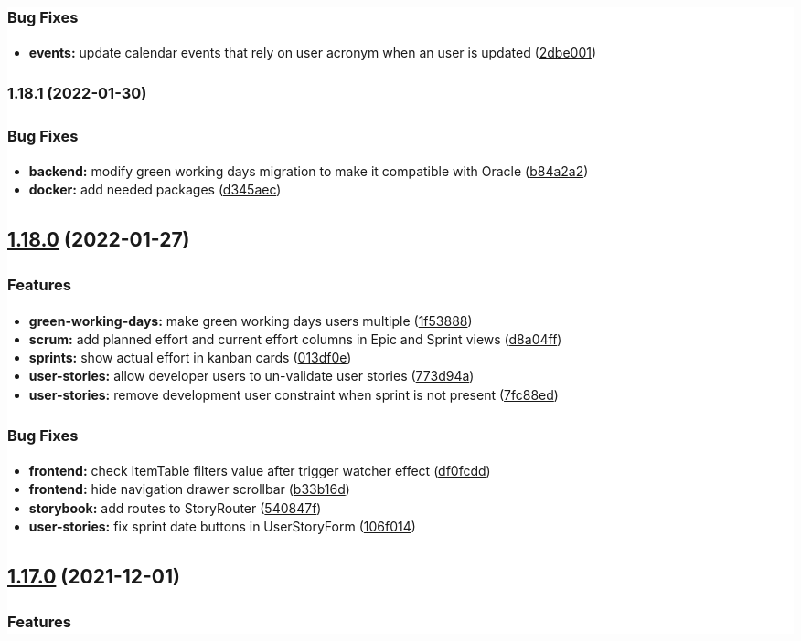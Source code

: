 
### Bug Fixes

* **events:** update calendar events that rely on user acronym when an user is updated ([2dbe001](https://github.com/pablolmedorado/temat/commit/2dbe0016a4a283d27bcbd87b74b22d1c7cd37578))

### [1.18.1](https://github.com/pablolmedorado/temat/compare/v1.18.0...v1.18.1) (2022-01-30)


### Bug Fixes

* **backend:** modify green working days migration to make it compatible with Oracle ([b84a2a2](https://github.com/pablolmedorado/temat/commit/b84a2a2f7ef5b2718e7f177820ceb8732e5ba800))
* **docker:** add needed packages ([d345aec](https://github.com/pablolmedorado/temat/commit/d345aecc673f06039c3a5c021846af6c1773aeb9))

## [1.18.0](https://github.com/pablolmedorado/temat/compare/v1.17.0...v1.18.0) (2022-01-27)


### Features

* **green-working-days:** make green working days users multiple ([1f53888](https://github.com/pablolmedorado/temat/commit/1f53888a7c24c812dc56fcde22c62f883efd7043))
* **scrum:** add planned effort and current effort columns in Epic and Sprint views ([d8a04ff](https://github.com/pablolmedorado/temat/commit/d8a04ffe70af46c56a32fe249c82bf6b6f21bf03))
* **sprints:** show actual effort in kanban cards ([013df0e](https://github.com/pablolmedorado/temat/commit/013df0e8f49238985d83abc5544fd0033ce696f5))
* **user-stories:** allow developer users to un-validate user stories ([773d94a](https://github.com/pablolmedorado/temat/commit/773d94aa6443256370e7ee90f78bf3d90603279a))
* **user-stories:** remove development user constraint when sprint is not present ([7fc88ed](https://github.com/pablolmedorado/temat/commit/7fc88edbcee0686c62fd820855fba20d28adf0dc))


### Bug Fixes

* **frontend:** check ItemTable filters value after trigger watcher effect ([df0fcdd](https://github.com/pablolmedorado/temat/commit/df0fcdd5cb339cb45b8dfabfdb79eb2f4f296e1c))
* **frontend:** hide navigation drawer scrollbar ([b33b16d](https://github.com/pablolmedorado/temat/commit/b33b16d2fdc13fc3adf6c9745abc3f3c3d06d6d4))
* **storybook:** add routes to StoryRouter ([540847f](https://github.com/pablolmedorado/temat/commit/540847f628029fe2d21391cd8ec3c717ed4d0c70))
* **user-stories:** fix sprint date buttons in UserStoryForm ([106f014](https://github.com/pablolmedorado/temat/commit/106f014b5a60e1bed8bf0a0a46792128fb171cb2))

## [1.17.0](https://github.com/pablolmedorado/temat/compare/v1.16.0...v1.17.0) (2021-12-01)


### Features
